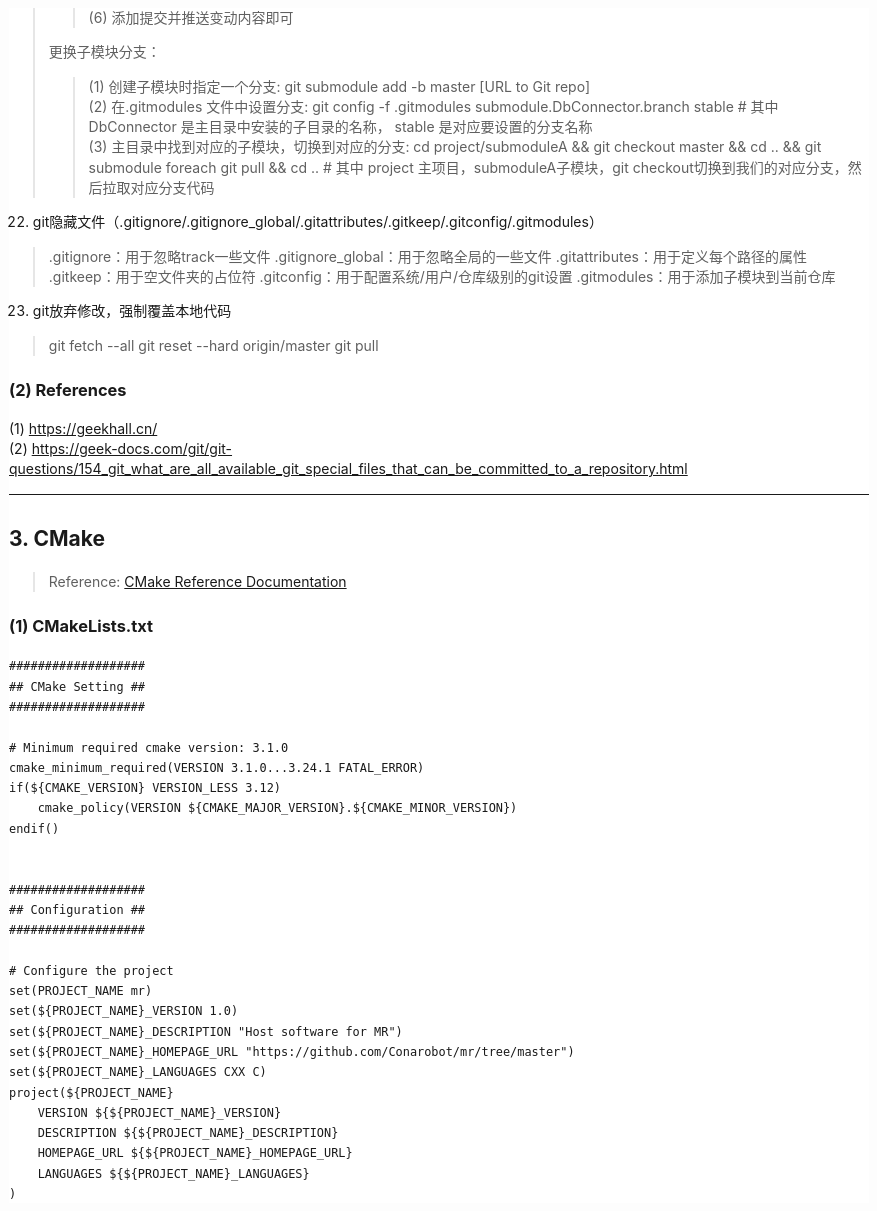 >> (6) 添加提交并推送变动内容即可<br>
>
> 更换子模块分支：
>> (1) 创建子模块时指定一个分支: git submodule add -b master [URL to Git repo]<br>
>> (2) 在.gitmodules 文件中设置分支: git config -f .gitmodules submodule.DbConnector.branch stable  # 其中 DbConnector 是主目录中安装的子目录的名称， stable 是对应要设置的分支名称<br>
>> (3) 主目录中找到对应的子模块，切换到对应的分支: cd project/submoduleA && git checkout master && cd .. && git submodule foreach git pull && cd ..  # 其中 project 主项目，submoduleA子模块，git checkout切换到我们的对应分支，然后拉取对应分支代码<br>

22. git隐藏文件（.gitignore/.gitignore_global/.gitattributes/.gitkeep/.gitconfig/.gitmodules）
> .gitignore：用于忽略track一些文件
> .gitignore_global：用于忽略全局的一些文件
> .gitattributes：用于定义每个路径的属性
> .gitkeep：用于空文件夹的占位符
> .gitconfig：用于配置系统/用户/仓库级别的git设置
> .gitmodules：用于添加子模块到当前仓库

23. git放弃修改，强制覆盖本地代码
> git fetch --all
> git reset --hard origin/master
> git pull

### (2) References

(1) <https://geekhall.cn/><br>
(2) <https://geek-docs.com/git/git-questions/154_git_what_are_all_available_git_special_files_that_can_be_committed_to_a_repository.html>

---

## 3. CMake

> Reference: [CMake Reference Documentation](https://cmake.org/cmake/help/latest/)

### (1) CMakeLists.txt

```shell
###################
## CMake Setting ##
###################

# Minimum required cmake version: 3.1.0
cmake_minimum_required(VERSION 3.1.0...3.24.1 FATAL_ERROR)
if(${CMAKE_VERSION} VERSION_LESS 3.12)
    cmake_policy(VERSION ${CMAKE_MAJOR_VERSION}.${CMAKE_MINOR_VERSION})
endif()


###################
## Configuration ##
###################

# Configure the project
set(PROJECT_NAME mr)
set(${PROJECT_NAME}_VERSION 1.0)
set(${PROJECT_NAME}_DESCRIPTION "Host software for MR")
set(${PROJECT_NAME}_HOMEPAGE_URL "https://github.com/Conarobot/mr/tree/master")
set(${PROJECT_NAME}_LANGUAGES CXX C)
project(${PROJECT_NAME}
    VERSION ${${PROJECT_NAME}_VERSION}
    DESCRIPTION ${${PROJECT_NAME}_DESCRIPTION}
    HOMEPAGE_URL ${${PROJECT_NAME}_HOMEPAGE_URL}
    LANGUAGES ${${PROJECT_NAME}_LANGUAGES}
)

```